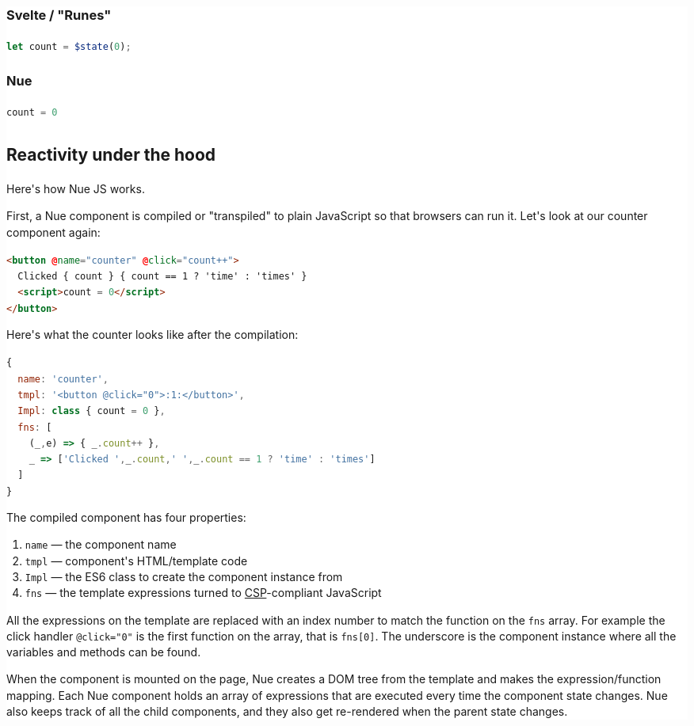 ### Svelte / "Runes"

```js
let count = $state(0);
```

### Nue

```js
count = 0
```


## Reactivity under the hood
Here's how Nue JS works.

First, a Nue component is compiled or "transpiled" to plain JavaScript so that browsers can run it. Let's look at our counter component again:

```html
<button @name="counter" @click="count++">
  Clicked { count } { count == 1 ? 'time' : 'times' }
  <script>count = 0</script>
</button>
```

Here's what the counter looks like after the compilation:

```js
{
  name: 'counter',
  tmpl: '<button @click="0">:1:</button>',
  Impl: class { count = 0 },
  fns: [
    (_,e) => { _.count++ },
    _ => ['Clicked ',_.count,' ',_.count == 1 ? 'time' : 'times']
  ]
}
```

The compiled component has four properties:

1. `name` — the component name
2. `tmpl` — component's HTML/template code
3. `Impl` — the ES6 class to create the component instance from
4. `fns` — the template expressions turned to [CSP][csp]-compliant JavaScript

All the expressions on the template are replaced with an index number to match the function on the `fns` array. For example the click handler `@click="0"` is the first function on the array, that is `fns[0]`. The underscore is the component instance where all the variables and methods can be found.

When the component is mounted on the page, Nue creates a DOM tree from the template and makes the expression/function mapping. Each Nue component holds an array of expressions that are executed every time the component state changes. Nue also keeps track of all the child components, and they also get re-rendered when the parent state changes.


[hn]: //news.ycombinator.com/item?id=37507419
[reddit]: //www.reddit.com/r/vuejs/comments/16ifij7/nue_powerful_reactvueviteastro_alternative/
[lobsters]: //lobste.rs/s/goxx8g/nue_react_vue_vite_astro_alternative
[dhtml]: //www.amazon.com/Dynamic-HTML-Definitive-Danny-Goodman/dp/1565924940
[classes]: //developer.mozilla.org/en-US/docs/Web/JavaScript/Reference/Classes
[getters]: //developer.mozilla.org/en-US/docs/Web/JavaScript/Reference/Functions/get
[setters]: //developer.mozilla.org/en-US/docs/Web/JavaScript/Reference/Functions/set
[csp]: //developer.mozilla.org/en-US/docs/Web/HTTP/CSP
[for]: //github.com/nuejs/nue/blob/master/packages/nuejs/src/browser/for.js
[if]:  //github.com/nuejs/nue/blob/master/packages/nuejs/src/browser/if.js
[evan]: //github.com/yyx990803/vue-svelte-size-analysis